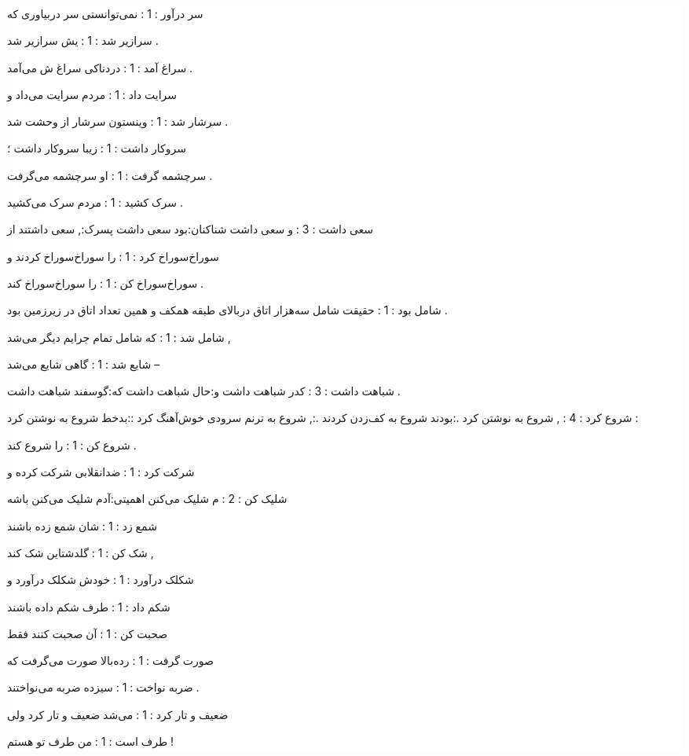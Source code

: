 سر درآور : 1 : نمی‌توانستی سر دربیاوری که

سرازیر شد : 1 : یش سرازیر شد .

سراغ آمد : 1 : دردناکی سراغ ش می‌آمد .

سرایت داد : 1 : مردم سرایت می‌داد و

سرشار شد : 1 : وینستون سرشار از وحشت شد .

سروکار داشت : 1 : زیبا سروکار داشت ؛

سرچشمه گرفت : 1 : او سرچشمه می‌گرفت .

سرک کشید : 1 : مردم سرک می‌کشید .

سعی داشت : 3 : و سعی داشت شناکنان:بود سعی داشت پسرک:, سعی داشتند از

سوراخ‌سوراخ کرد : 1 : را سوراخ‌سوراخ کردند و

سوراخ‌سوراخ کن : 1 : را سوراخ‌سوراخ کند .

شامل بود : 1 : حقیقت شامل سه‌هزار اتاق دربالای طبقه همکف و همین تعداد اتاق در زیرزمین بود .

شامل شد : 1 : که شامل تمام جرایم دیگر می‌شد ,

شایع شد : 1 : گاهی شایع می‌شد –

شباهت داشت : 3 : کدر شباهت داشت و:حال شباهت داشت که:گوسفند شباهت داشت .

شروع کرد : 4 : , شروع به نوشتن کرد .:بودند شروع به کف‌زدن کردند .:, شروع به ترنم سرودی خوش‌آهنگ کرد ::بدخط شروع به نوشتن کرد :

شروع کن : 1 : را شروع کند .

شرکت کرد : 1 : ضدانقلابی شرکت کرده و

شلیک کن : 2 : م شلیک می‌کنن اهمیتی:آدم شلیک می‌کنن باشه

شمع زد : 1 : شان شمع زده باشند

شک کن : 1 : گلدشتاین شک کند ,

شکلک درآورد : 1 : خودش شکلک درآورد و

شکم داد : 1 : طرف شکم داده باشند

صحبت کن : 1 : آن صحبت کنند فقط

صورت گرفت : 1 : رده‌بالا صورت می‌گرفت که

ضربه نواخت : 1 : سیزده ضربه می‌نواختند .

ضعیف و تار کرد : 1 : می‌شد ضعیف و تار کرد ولی

طرف است : 1 : من طرف تو هستم !

